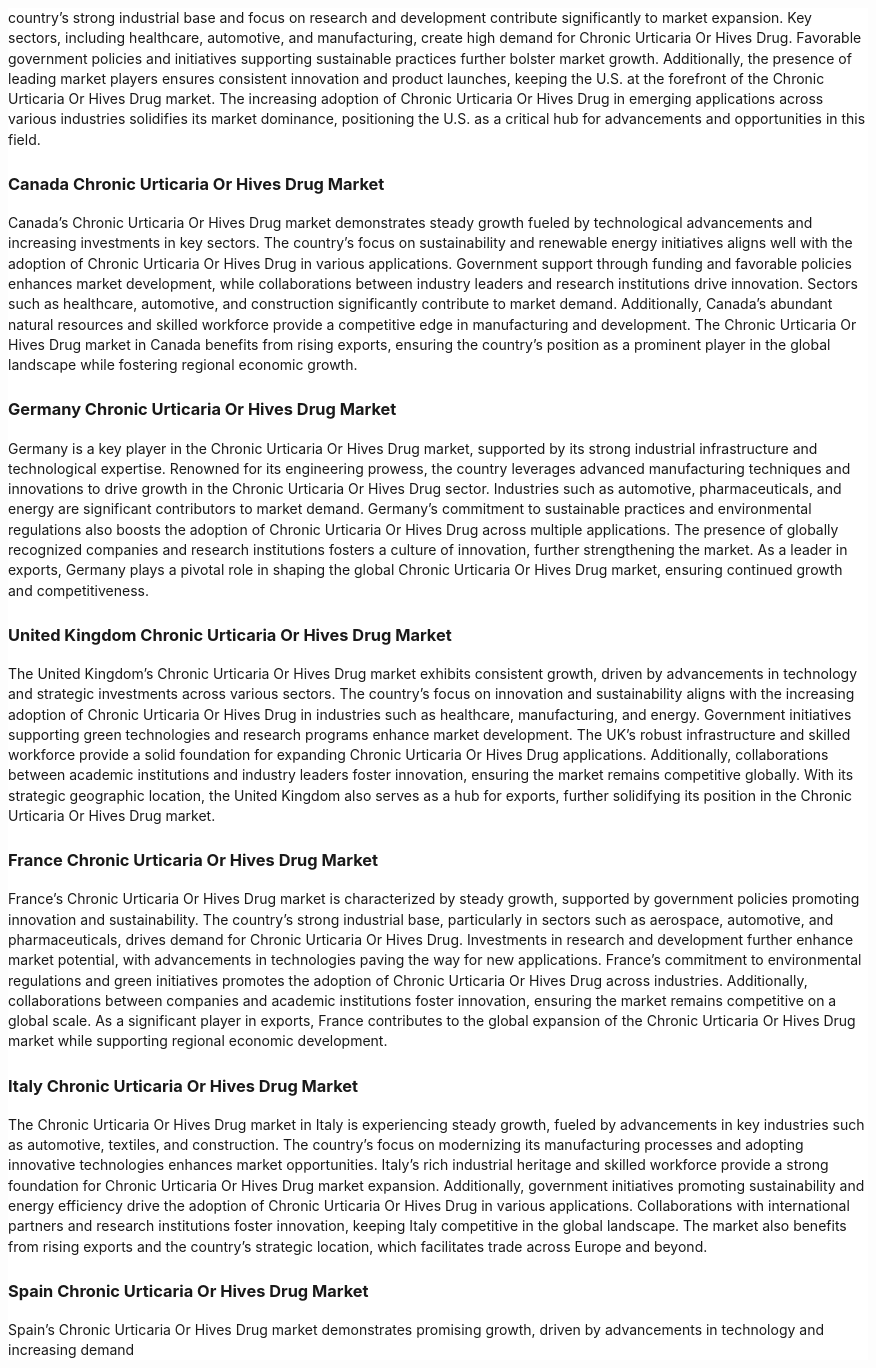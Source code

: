 country&rsquo;s strong industrial base and focus on research and development contribute significantly to market expansion. Key sectors, including healthcare, automotive, and manufacturing, create high demand for Chronic Urticaria Or Hives Drug. Favorable government policies and initiatives supporting sustainable practices further bolster market growth. Additionally, the presence of leading market players ensures consistent innovation and product launches, keeping the U.S. at the forefront of the Chronic Urticaria Or Hives Drug market. The increasing adoption of Chronic Urticaria Or Hives Drug in emerging applications across various industries solidifies its market dominance, positioning the U.S. as a critical hub for advancements and opportunities in this field.</p><h3>Canada Chronic Urticaria Or Hives Drug Market</h3><p>Canada&rsquo;s Chronic Urticaria Or Hives Drug market demonstrates steady growth fueled by technological advancements and increasing investments in key sectors. The country&rsquo;s focus on sustainability and renewable energy initiatives aligns well with the adoption of Chronic Urticaria Or Hives Drug in various applications. Government support through funding and favorable policies enhances market development, while collaborations between industry leaders and research institutions drive innovation. Sectors such as healthcare, automotive, and construction significantly contribute to market demand. Additionally, Canada&rsquo;s abundant natural resources and skilled workforce provide a competitive edge in manufacturing and development. The Chronic Urticaria Or Hives Drug market in Canada benefits from rising exports, ensuring the country&rsquo;s position as a prominent player in the global landscape while fostering regional economic growth.</p><h3>Germany Chronic Urticaria Or Hives Drug Market</h3><p>Germany is a key player in the Chronic Urticaria Or Hives Drug market, supported by its strong industrial infrastructure and technological expertise. Renowned for its engineering prowess, the country leverages advanced manufacturing techniques and innovations to drive growth in the Chronic Urticaria Or Hives Drug sector. Industries such as automotive, pharmaceuticals, and energy are significant contributors to market demand. Germany&rsquo;s commitment to sustainable practices and environmental regulations also boosts the adoption of Chronic Urticaria Or Hives Drug across multiple applications. The presence of globally recognized companies and research institutions fosters a culture of innovation, further strengthening the market. As a leader in exports, Germany plays a pivotal role in shaping the global Chronic Urticaria Or Hives Drug market, ensuring continued growth and competitiveness.</p><h3>United Kingdom Chronic Urticaria Or Hives Drug Market</h3><p>The United Kingdom&rsquo;s Chronic Urticaria Or Hives Drug market exhibits consistent growth, driven by advancements in technology and strategic investments across various sectors. The country&rsquo;s focus on innovation and sustainability aligns with the increasing adoption of Chronic Urticaria Or Hives Drug in industries such as healthcare, manufacturing, and energy. Government initiatives supporting green technologies and research programs enhance market development. The UK&rsquo;s robust infrastructure and skilled workforce provide a solid foundation for expanding Chronic Urticaria Or Hives Drug applications. Additionally, collaborations between academic institutions and industry leaders foster innovation, ensuring the market remains competitive globally. With its strategic geographic location, the United Kingdom also serves as a hub for exports, further solidifying its position in the Chronic Urticaria Or Hives Drug market.</p><h3>France Chronic Urticaria Or Hives Drug Market</h3><p>France&rsquo;s Chronic Urticaria Or Hives Drug market is characterized by steady growth, supported by government policies promoting innovation and sustainability. The country&rsquo;s strong industrial base, particularly in sectors such as aerospace, automotive, and pharmaceuticals, drives demand for Chronic Urticaria Or Hives Drug. Investments in research and development further enhance market potential, with advancements in technologies paving the way for new applications. France&rsquo;s commitment to environmental regulations and green initiatives promotes the adoption of Chronic Urticaria Or Hives Drug across industries. Additionally, collaborations between companies and academic institutions foster innovation, ensuring the market remains competitive on a global scale. As a significant player in exports, France contributes to the global expansion of the Chronic Urticaria Or Hives Drug market while supporting regional economic development.</p><h3>Italy Chronic Urticaria Or Hives Drug Market</h3><p>The Chronic Urticaria Or Hives Drug market in Italy is experiencing steady growth, fueled by advancements in key industries such as automotive, textiles, and construction. The country&rsquo;s focus on modernizing its manufacturing processes and adopting innovative technologies enhances market opportunities. Italy&rsquo;s rich industrial heritage and skilled workforce provide a strong foundation for Chronic Urticaria Or Hives Drug market expansion. Additionally, government initiatives promoting sustainability and energy efficiency drive the adoption of Chronic Urticaria Or Hives Drug in various applications. Collaborations with international partners and research institutions foster innovation, keeping Italy competitive in the global landscape. The market also benefits from rising exports and the country&rsquo;s strategic location, which facilitates trade across Europe and beyond.</p><h3>Spain Chronic Urticaria Or Hives Drug Market</h3><p>Spain&rsquo;s Chronic Urticaria Or Hives Drug market demonstrates promising growth, driven by advancements in technology and increasing demand
